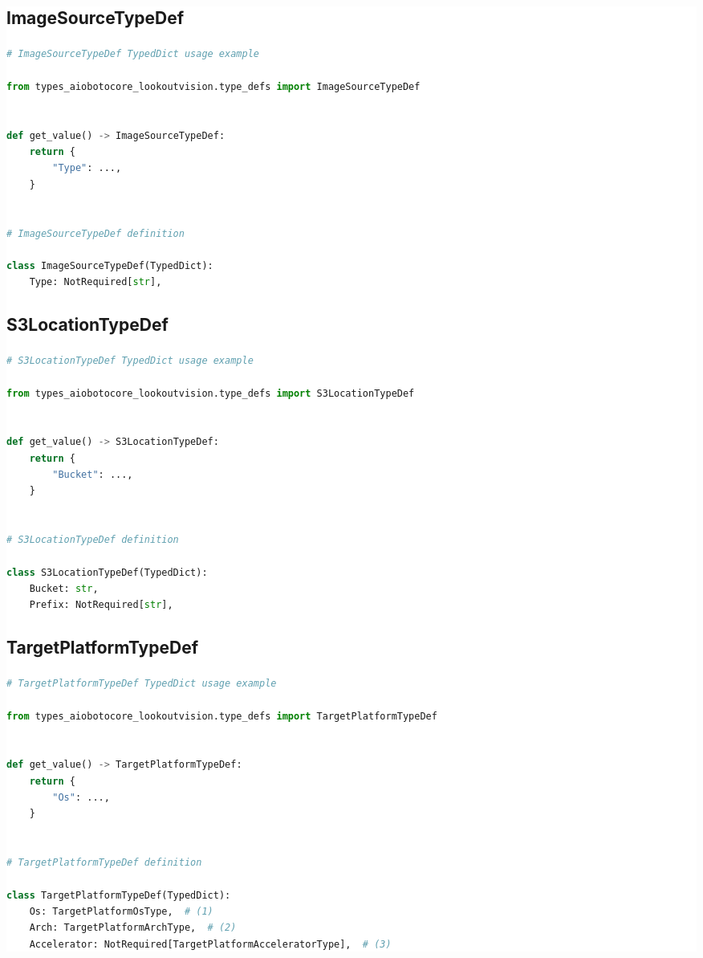 
## ImageSourceTypeDef

```python
# ImageSourceTypeDef TypedDict usage example

from types_aiobotocore_lookoutvision.type_defs import ImageSourceTypeDef


def get_value() -> ImageSourceTypeDef:
    return {
        "Type": ...,
    }


# ImageSourceTypeDef definition

class ImageSourceTypeDef(TypedDict):
    Type: NotRequired[str],
```


## S3LocationTypeDef

```python
# S3LocationTypeDef TypedDict usage example

from types_aiobotocore_lookoutvision.type_defs import S3LocationTypeDef


def get_value() -> S3LocationTypeDef:
    return {
        "Bucket": ...,
    }


# S3LocationTypeDef definition

class S3LocationTypeDef(TypedDict):
    Bucket: str,
    Prefix: NotRequired[str],
```


## TargetPlatformTypeDef

```python
# TargetPlatformTypeDef TypedDict usage example

from types_aiobotocore_lookoutvision.type_defs import TargetPlatformTypeDef


def get_value() -> TargetPlatformTypeDef:
    return {
        "Os": ...,
    }


# TargetPlatformTypeDef definition

class TargetPlatformTypeDef(TypedDict):
    Os: TargetPlatformOsType,  # (1)
    Arch: TargetPlatformArchType,  # (2)
    Accelerator: NotRequired[TargetPlatformAcceleratorType],  # (3)
```